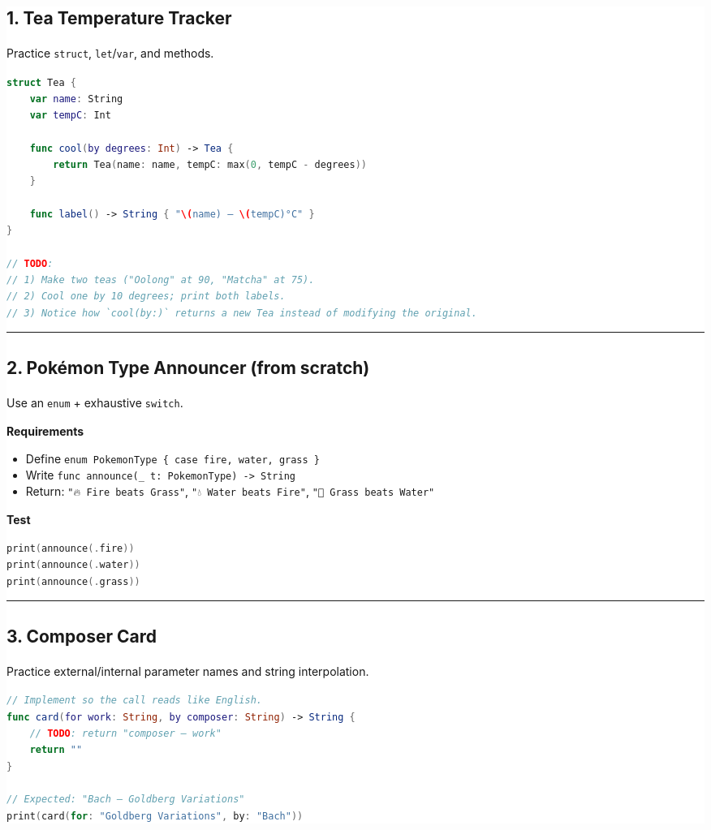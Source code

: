 ## 1. Tea Temperature Tracker 

Practice `struct`, `let`/`var`, and methods.

```swift
struct Tea {
    var name: String
    var tempC: Int

    func cool(by degrees: Int) -> Tea {
        return Tea(name: name, tempC: max(0, tempC - degrees))
    }

    func label() -> String { "\(name) — \(tempC)°C" }
}

// TODO:
// 1) Make two teas ("Oolong" at 90, "Matcha" at 75).
// 2) Cool one by 10 degrees; print both labels.
// 3) Notice how `cool(by:)` returns a new Tea instead of modifying the original.
```

---

## 2. Pokémon Type Announcer (from scratch)

Use an `enum` + exhaustive `switch`.

**Requirements**

* Define `enum PokemonType { case fire, water, grass }`
* Write `func announce(_ t: PokemonType) -> String`
* Return: `"🔥 Fire beats Grass"`, `"💧 Water beats Fire"`, `"🌿 Grass beats Water"`

**Test**

```swift
print(announce(.fire))
print(announce(.water))
print(announce(.grass))
```

---

## 3. Composer Card 

Practice external/internal parameter names and string interpolation.

```swift
// Implement so the call reads like English.
func card(for work: String, by composer: String) -> String {
    // TODO: return "composer — work"
    return ""
}

// Expected: "Bach — Goldberg Variations"
print(card(for: "Goldberg Variations", by: "Bach"))
```
